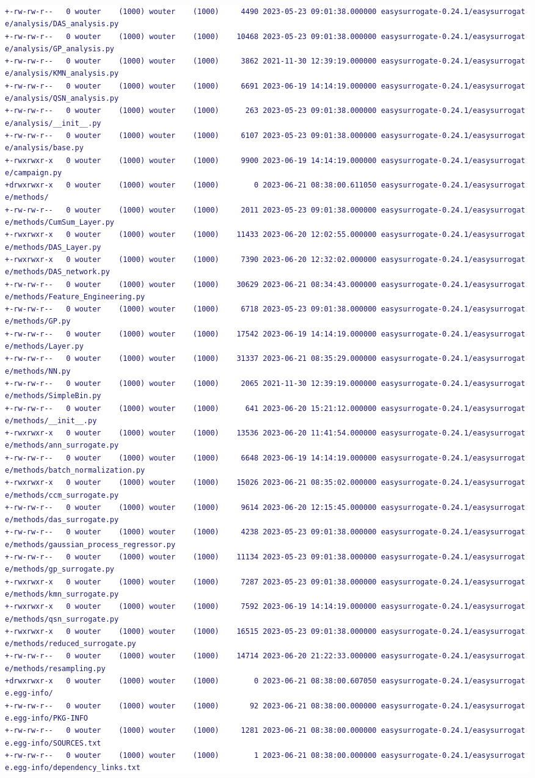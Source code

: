 ```diff
+-rw-rw-r--   0 wouter    (1000) wouter    (1000)     4490 2023-05-23 09:01:38.000000 easysurrogate-0.24.1/easysurrogate/analysis/DAS_analysis.py
+-rw-rw-r--   0 wouter    (1000) wouter    (1000)    10468 2023-05-23 09:01:38.000000 easysurrogate-0.24.1/easysurrogate/analysis/GP_analysis.py
+-rw-rw-r--   0 wouter    (1000) wouter    (1000)     3862 2021-11-30 12:39:19.000000 easysurrogate-0.24.1/easysurrogate/analysis/KMN_analysis.py
+-rw-rw-r--   0 wouter    (1000) wouter    (1000)     6691 2023-06-19 14:14:19.000000 easysurrogate-0.24.1/easysurrogate/analysis/QSN_analysis.py
+-rw-rw-r--   0 wouter    (1000) wouter    (1000)      263 2023-05-23 09:01:38.000000 easysurrogate-0.24.1/easysurrogate/analysis/__init__.py
+-rw-rw-r--   0 wouter    (1000) wouter    (1000)     6107 2023-05-23 09:01:38.000000 easysurrogate-0.24.1/easysurrogate/analysis/base.py
+-rwxrwxr-x   0 wouter    (1000) wouter    (1000)     9900 2023-06-19 14:14:19.000000 easysurrogate-0.24.1/easysurrogate/campaign.py
+drwxrwxr-x   0 wouter    (1000) wouter    (1000)        0 2023-06-21 08:38:00.611050 easysurrogate-0.24.1/easysurrogate/methods/
+-rw-rw-r--   0 wouter    (1000) wouter    (1000)     2011 2023-05-23 09:01:38.000000 easysurrogate-0.24.1/easysurrogate/methods/CumSum_Layer.py
+-rwxrwxr-x   0 wouter    (1000) wouter    (1000)    11433 2023-06-20 12:02:55.000000 easysurrogate-0.24.1/easysurrogate/methods/DAS_Layer.py
+-rwxrwxr-x   0 wouter    (1000) wouter    (1000)     7390 2023-06-20 12:32:02.000000 easysurrogate-0.24.1/easysurrogate/methods/DAS_network.py
+-rw-rw-r--   0 wouter    (1000) wouter    (1000)    30629 2023-06-21 08:34:43.000000 easysurrogate-0.24.1/easysurrogate/methods/Feature_Engineering.py
+-rw-rw-r--   0 wouter    (1000) wouter    (1000)     6718 2023-05-23 09:01:38.000000 easysurrogate-0.24.1/easysurrogate/methods/GP.py
+-rw-rw-r--   0 wouter    (1000) wouter    (1000)    17542 2023-06-19 14:14:19.000000 easysurrogate-0.24.1/easysurrogate/methods/Layer.py
+-rw-rw-r--   0 wouter    (1000) wouter    (1000)    31337 2023-06-21 08:35:29.000000 easysurrogate-0.24.1/easysurrogate/methods/NN.py
+-rw-rw-r--   0 wouter    (1000) wouter    (1000)     2065 2021-11-30 12:39:19.000000 easysurrogate-0.24.1/easysurrogate/methods/SimpleBin.py
+-rw-rw-r--   0 wouter    (1000) wouter    (1000)      641 2023-06-20 15:21:12.000000 easysurrogate-0.24.1/easysurrogate/methods/__init__.py
+-rwxrwxr-x   0 wouter    (1000) wouter    (1000)    13536 2023-06-20 11:41:54.000000 easysurrogate-0.24.1/easysurrogate/methods/ann_surrogate.py
+-rw-rw-r--   0 wouter    (1000) wouter    (1000)     6648 2023-06-19 14:14:19.000000 easysurrogate-0.24.1/easysurrogate/methods/batch_normalization.py
+-rwxrwxr-x   0 wouter    (1000) wouter    (1000)    15026 2023-06-21 08:35:02.000000 easysurrogate-0.24.1/easysurrogate/methods/ccm_surrogate.py
+-rw-rw-r--   0 wouter    (1000) wouter    (1000)     9614 2023-06-20 12:15:45.000000 easysurrogate-0.24.1/easysurrogate/methods/das_surrogate.py
+-rw-rw-r--   0 wouter    (1000) wouter    (1000)     4238 2023-05-23 09:01:38.000000 easysurrogate-0.24.1/easysurrogate/methods/gaussian_process_regressor.py
+-rw-rw-r--   0 wouter    (1000) wouter    (1000)    11134 2023-05-23 09:01:38.000000 easysurrogate-0.24.1/easysurrogate/methods/gp_surrogate.py
+-rwxrwxr-x   0 wouter    (1000) wouter    (1000)     7287 2023-05-23 09:01:38.000000 easysurrogate-0.24.1/easysurrogate/methods/kmn_surrogate.py
+-rwxrwxr-x   0 wouter    (1000) wouter    (1000)     7592 2023-06-19 14:14:19.000000 easysurrogate-0.24.1/easysurrogate/methods/qsn_surrogate.py
+-rwxrwxr-x   0 wouter    (1000) wouter    (1000)    16515 2023-05-23 09:01:38.000000 easysurrogate-0.24.1/easysurrogate/methods/reduced_surrogate.py
+-rw-rw-r--   0 wouter    (1000) wouter    (1000)    14714 2023-06-20 21:22:33.000000 easysurrogate-0.24.1/easysurrogate/methods/resampling.py
+drwxrwxr-x   0 wouter    (1000) wouter    (1000)        0 2023-06-21 08:38:00.607050 easysurrogate-0.24.1/easysurrogate.egg-info/
+-rw-rw-r--   0 wouter    (1000) wouter    (1000)       92 2023-06-21 08:38:00.000000 easysurrogate-0.24.1/easysurrogate.egg-info/PKG-INFO
+-rw-rw-r--   0 wouter    (1000) wouter    (1000)     1281 2023-06-21 08:38:00.000000 easysurrogate-0.24.1/easysurrogate.egg-info/SOURCES.txt
+-rw-rw-r--   0 wouter    (1000) wouter    (1000)        1 2023-06-21 08:38:00.000000 easysurrogate-0.24.1/easysurrogate.egg-info/dependency_links.txt
```